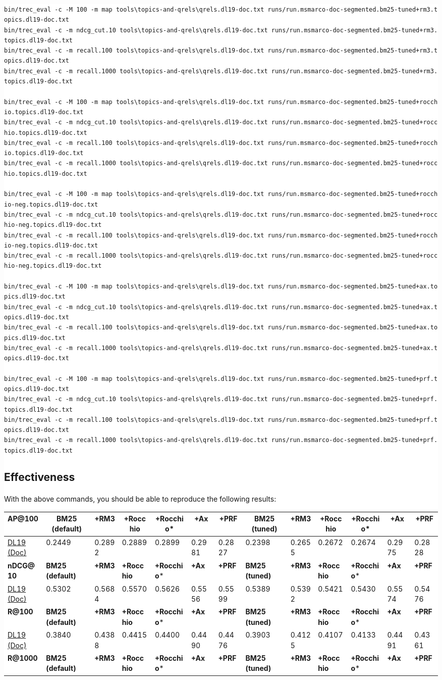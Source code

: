 ```
bin/trec_eval -c -M 100 -m map tools\topics-and-qrels\qrels.dl19-doc.txt runs/run.msmarco-doc-segmented.bm25-tuned+rm3.topics.dl19-doc.txt
bin/trec_eval -c -m ndcg_cut.10 tools\topics-and-qrels\qrels.dl19-doc.txt runs/run.msmarco-doc-segmented.bm25-tuned+rm3.topics.dl19-doc.txt
bin/trec_eval -c -m recall.100 tools\topics-and-qrels\qrels.dl19-doc.txt runs/run.msmarco-doc-segmented.bm25-tuned+rm3.topics.dl19-doc.txt
bin/trec_eval -c -m recall.1000 tools\topics-and-qrels\qrels.dl19-doc.txt runs/run.msmarco-doc-segmented.bm25-tuned+rm3.topics.dl19-doc.txt

bin/trec_eval -c -M 100 -m map tools\topics-and-qrels\qrels.dl19-doc.txt runs/run.msmarco-doc-segmented.bm25-tuned+rocchio.topics.dl19-doc.txt
bin/trec_eval -c -m ndcg_cut.10 tools\topics-and-qrels\qrels.dl19-doc.txt runs/run.msmarco-doc-segmented.bm25-tuned+rocchio.topics.dl19-doc.txt
bin/trec_eval -c -m recall.100 tools\topics-and-qrels\qrels.dl19-doc.txt runs/run.msmarco-doc-segmented.bm25-tuned+rocchio.topics.dl19-doc.txt
bin/trec_eval -c -m recall.1000 tools\topics-and-qrels\qrels.dl19-doc.txt runs/run.msmarco-doc-segmented.bm25-tuned+rocchio.topics.dl19-doc.txt

bin/trec_eval -c -M 100 -m map tools\topics-and-qrels\qrels.dl19-doc.txt runs/run.msmarco-doc-segmented.bm25-tuned+rocchio-neg.topics.dl19-doc.txt
bin/trec_eval -c -m ndcg_cut.10 tools\topics-and-qrels\qrels.dl19-doc.txt runs/run.msmarco-doc-segmented.bm25-tuned+rocchio-neg.topics.dl19-doc.txt
bin/trec_eval -c -m recall.100 tools\topics-and-qrels\qrels.dl19-doc.txt runs/run.msmarco-doc-segmented.bm25-tuned+rocchio-neg.topics.dl19-doc.txt
bin/trec_eval -c -m recall.1000 tools\topics-and-qrels\qrels.dl19-doc.txt runs/run.msmarco-doc-segmented.bm25-tuned+rocchio-neg.topics.dl19-doc.txt

bin/trec_eval -c -M 100 -m map tools\topics-and-qrels\qrels.dl19-doc.txt runs/run.msmarco-doc-segmented.bm25-tuned+ax.topics.dl19-doc.txt
bin/trec_eval -c -m ndcg_cut.10 tools\topics-and-qrels\qrels.dl19-doc.txt runs/run.msmarco-doc-segmented.bm25-tuned+ax.topics.dl19-doc.txt
bin/trec_eval -c -m recall.100 tools\topics-and-qrels\qrels.dl19-doc.txt runs/run.msmarco-doc-segmented.bm25-tuned+ax.topics.dl19-doc.txt
bin/trec_eval -c -m recall.1000 tools\topics-and-qrels\qrels.dl19-doc.txt runs/run.msmarco-doc-segmented.bm25-tuned+ax.topics.dl19-doc.txt

bin/trec_eval -c -M 100 -m map tools\topics-and-qrels\qrels.dl19-doc.txt runs/run.msmarco-doc-segmented.bm25-tuned+prf.topics.dl19-doc.txt
bin/trec_eval -c -m ndcg_cut.10 tools\topics-and-qrels\qrels.dl19-doc.txt runs/run.msmarco-doc-segmented.bm25-tuned+prf.topics.dl19-doc.txt
bin/trec_eval -c -m recall.100 tools\topics-and-qrels\qrels.dl19-doc.txt runs/run.msmarco-doc-segmented.bm25-tuned+prf.topics.dl19-doc.txt
bin/trec_eval -c -m recall.1000 tools\topics-and-qrels\qrels.dl19-doc.txt runs/run.msmarco-doc-segmented.bm25-tuned+prf.topics.dl19-doc.txt
```

## Effectiveness

With the above commands, you should be able to reproduce the following results:

| **AP@100**                                                                                                   | **BM25 (default)**| **+RM3**  | **+Rocchio**| **+Rocchio***| **+Ax**   | **+PRF**  | **BM25 (tuned)**| **+RM3**  | **+Rocchio**| **+Rocchio***| **+Ax**   | **+PRF**  |
|:-------------------------------------------------------------------------------------------------------------|-----------|-----------|-----------|-----------|-----------|-----------|-----------|-----------|-----------|-----------|-----------|-----------|
| [DL19 (Doc)](https://trec.nist.gov/data/deep2019.html)                                                       | 0.2449    | 0.2892    | 0.2889    | 0.2899    | 0.2981    | 0.2827    | 0.2398    | 0.2655    | 0.2672    | 0.2674    | 0.2975    | 0.2828    |
| **nDCG@10**                                                                                                  | **BM25 (default)**| **+RM3**  | **+Rocchio**| **+Rocchio***| **+Ax**   | **+PRF**  | **BM25 (tuned)**| **+RM3**  | **+Rocchio**| **+Rocchio***| **+Ax**   | **+PRF**  |
| [DL19 (Doc)](https://trec.nist.gov/data/deep2019.html)                                                       | 0.5302    | 0.5684    | 0.5570    | 0.5626    | 0.5556    | 0.5599    | 0.5389    | 0.5392    | 0.5421    | 0.5430    | 0.5574    | 0.5476    |
| **R@100**                                                                                                    | **BM25 (default)**| **+RM3**  | **+Rocchio**| **+Rocchio***| **+Ax**   | **+PRF**  | **BM25 (tuned)**| **+RM3**  | **+Rocchio**| **+Rocchio***| **+Ax**   | **+PRF**  |
| [DL19 (Doc)](https://trec.nist.gov/data/deep2019.html)                                                       | 0.3840    | 0.4388    | 0.4415    | 0.4400    | 0.4490    | 0.4476    | 0.3903    | 0.4125    | 0.4107    | 0.4133    | 0.4491    | 0.4361    |
| **R@1000**                                                                                                   | **BM25 (default)**| **+RM3**  | **+Rocchio**| **+Rocchio***| **+Ax**   | **+PRF**  | **BM25 (tuned)**| **+RM3**  | **+Rocchio**| **+Rocchio***| **+Ax**   | **+PRF**  |